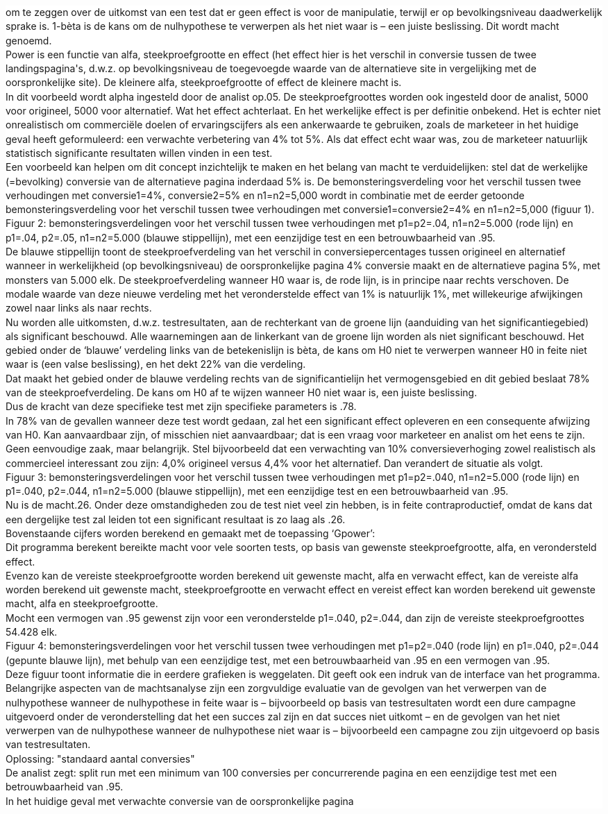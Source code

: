 om te zeggen over de uitkomst van een test dat er geen effect is voor de manipulatie, terwijl er op bevolkingsniveau daadwerkelijk sprake is. 1-bèta is de kans om de nulhypothese te verwerpen als het niet waar is – een juiste beslissing. Dit wordt macht genoemd.<br/>Power is een functie van alfa, steekproefgrootte en effect (het effect hier is het verschil in conversie tussen de twee landingspagina's, d.w.z. op bevolkingsniveau de toegevoegde waarde van de alternatieve site in vergelijking met de oorspronkelijke site). De kleinere alfa, steekproefgrootte of effect de kleinere macht is.<br/>In dit voorbeeld wordt alpha ingesteld door de analist op.05. De steekproefgroottes worden ook ingesteld door de analist, 5000 voor origineel, 5000 voor alternatief. Wat het effect achterlaat. En het werkelijke effect is per definitie onbekend. Het is echter niet onrealistisch om commerciële doelen of ervaringscijfers als een ankerwaarde te gebruiken, zoals de marketeer in het huidige geval heeft geformuleerd: een verwachte verbetering van 4% tot 5%. Als dat effect echt waar was, zou de marketeer natuurlijk statistisch significante resultaten willen vinden in een test.<br/>Een voorbeeld kan helpen om dit concept inzichtelijk te maken en het belang van macht te verduidelijken: stel dat de werkelijke (=bevolking) conversie van de alternatieve pagina inderdaad 5% is. De bemonsteringsverdeling voor het verschil tussen twee verhoudingen met conversie1=4%, conversie2=5% en n1=n2=5,000 wordt in combinatie met de eerder getoonde bemonsteringsverdeling voor het verschil tussen twee verhoudingen met conversie1=conversie2=4% en n1=n2=5,000 (figuur 1).<br/>Figuur 2: bemonsteringsverdelingen voor het verschil tussen twee verhoudingen met p1=p2=.04, n1=n2=5.000 (rode lijn) en p1=.04, p2=.05, n1=n2=5.000 (blauwe stippellijn), met een eenzijdige test en een betrouwbaarheid van .95.<br/>De blauwe stippellijn toont de steekproefverdeling van het verschil in conversiepercentages tussen origineel en alternatief wanneer in werkelijkheid (op bevolkingsniveau) de oorspronkelijke pagina 4% conversie maakt en de alternatieve pagina 5%, met monsters van 5.000 elk. De steekproefverdeling wanneer H0 waar is, de rode lijn, is in principe naar rechts verschoven. De modale waarde van deze nieuwe verdeling met het veronderstelde effect van 1% is natuurlijk 1%, met willekeurige afwijkingen zowel naar links als naar rechts.<br/>Nu worden alle uitkomsten, d.w.z. testresultaten, aan de rechterkant van de groene lijn (aanduiding van het significantiegebied) als significant beschouwd. Alle waarnemingen aan de linkerkant van de groene lijn worden als niet significant beschouwd. Het gebied onder de ‘blauwe’ verdeling links van de betekenislijn is bèta, de kans om H0 niet te verwerpen wanneer H0 in feite niet waar is (een valse beslissing), en het dekt 22% van die verdeling.<br/>Dat maakt het gebied onder de blauwe verdeling rechts van de significantielijn het vermogensgebied en dit gebied beslaat 78% van de steekproefverdeling. De kans om H0 af te wijzen wanneer H0 niet waar is, een juiste beslissing.<br/>Dus de kracht van deze specifieke test met zijn specifieke parameters is .78.<br/>In 78% van de gevallen wanneer deze test wordt gedaan, zal het een significant effect opleveren en een consequente afwijzing van H0. Kan aanvaardbaar zijn, of misschien niet aanvaardbaar; dat is een vraag voor marketeer en analist om het eens te zijn.<br/>Geen eenvoudige zaak, maar belangrijk. Stel bijvoorbeeld dat een verwachting van 10% conversieverhoging zowel realistisch als commercieel interessant zou zijn: 4,0% origineel versus 4,4% voor het alternatief. Dan verandert de situatie als volgt.<br/>Figuur 3: bemonsteringsverdelingen voor het verschil tussen twee verhoudingen met p1=p2=.040, n1=n2=5.000 (rode lijn) en p1=.040, p2=.044, n1=n2=5.000 (blauwe stippellijn), met een eenzijdige test en een betrouwbaarheid van .95.<br/>Nu is de macht.26. Onder deze omstandigheden zou de test niet veel zin hebben, is in feite contraproductief, omdat de kans dat een dergelijke test zal leiden tot een significant resultaat is zo laag als .26.<br/>Bovenstaande cijfers worden berekend en gemaakt met de toepassing ‘Gpower’:<br/>Dit programma berekent bereikte macht voor vele soorten tests, op basis van gewenste steekproefgrootte, alfa, en verondersteld effect.<br/>Evenzo kan de vereiste steekproefgrootte worden berekend uit gewenste macht, alfa en verwacht effect, kan de vereiste alfa worden berekend uit gewenste macht, steekproefgrootte en verwacht effect en vereist effect kan worden berekend uit gewenste macht, alfa en steekproefgrootte.<br/>Mocht een vermogen van .95 gewenst zijn voor een veronderstelde p1=.040, p2=.044, dan zijn de vereiste steekproefgroottes 54.428 elk.<br/>Figuur 4: bemonsteringsverdelingen voor het verschil tussen twee verhoudingen met p1=p2=.040 (rode lijn) en p1=.040, p2=.044 (gepunte blauwe lijn), met behulp van een eenzijdige test, met een betrouwbaarheid van .95 en een vermogen van .95.<br/>Deze figuur toont informatie die in eerdere grafieken is weggelaten. Dit geeft ook een indruk van de interface van het programma.<br/>Belangrijke aspecten van de machtsanalyse zijn een zorgvuldige evaluatie van de gevolgen van het verwerpen van de nulhypothese wanneer de nulhypothese in feite waar is – bijvoorbeeld op basis van testresultaten wordt een dure campagne uitgevoerd onder de veronderstelling dat het een succes zal zijn en dat succes niet uitkomt – en de gevolgen van het niet verwerpen van de nulhypothese wanneer de nulhypothese niet waar is – bijvoorbeeld een campagne zou zijn uitgevoerd op basis van testresultaten.<br/>Oplossing: "standaard aantal conversies"<br/>De analist zegt: split run met een minimum van 100 conversies per concurrerende pagina en een eenzijdige test met een betrouwbaarheid van .95.<br/>In het huidige geval met verwachte conversie van de oorspronkelijke pagina